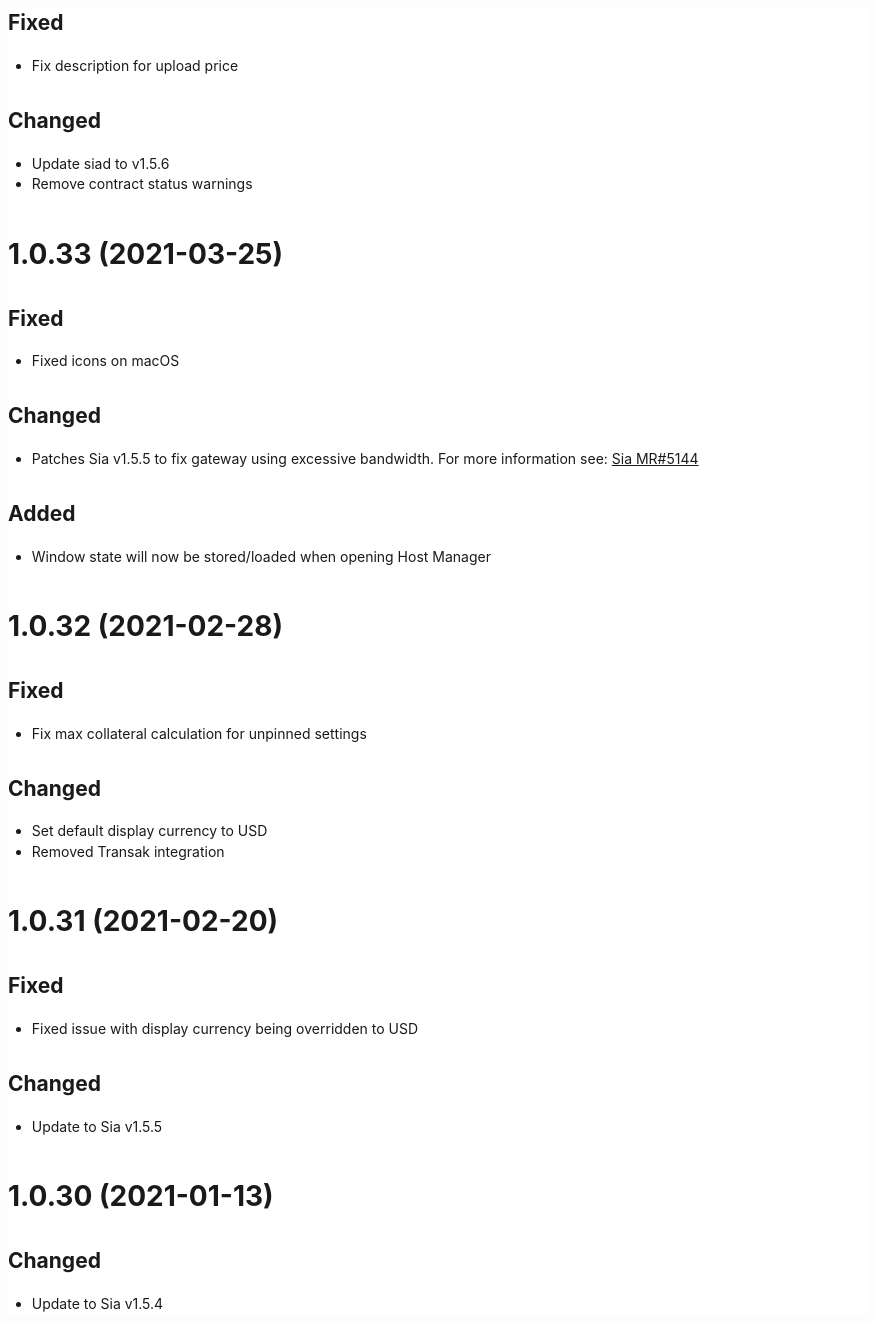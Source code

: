 ## Fixed
+ Fix description for upload price

## Changed
+ Update siad to v1.5.6
+ Remove contract status warnings

# 1.0.33 (2021-03-25)

## Fixed
+ Fixed icons on macOS

## Changed
+ Patches Sia v1.5.5 to fix gateway using excessive bandwidth. For more information see: [Sia MR#5144](https://gitlab.com/NebulousLabs/Sia/-/merge_requests/5144)

## Added
+ Window state will now be stored/loaded when opening Host Manager

# 1.0.32 (2021-02-28)

## Fixed
+ Fix max collateral calculation for unpinned settings

## Changed
+ Set default display currency to USD
+ Removed Transak integration

# 1.0.31 (2021-02-20)

## Fixed
+ Fixed issue with display currency being overridden to USD

## Changed
+ Update to Sia v1.5.5

# 1.0.30 (2021-01-13)

## Changed
+ Update to Sia v1.5.4
